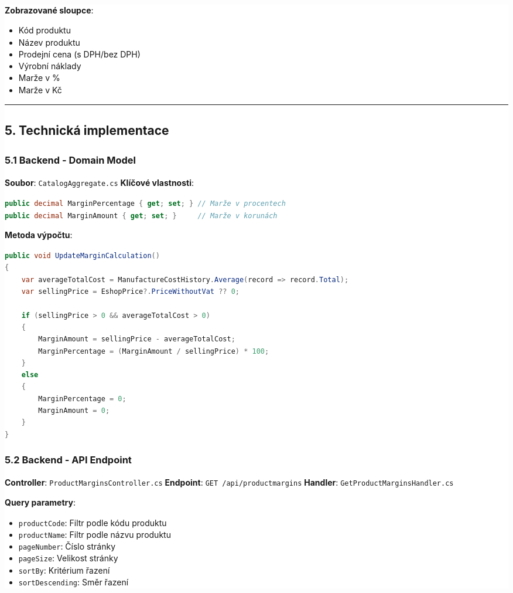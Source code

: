 **Zobrazované sloupce**:
- Kód produktu
- Název produktu
- Prodejní cena (s DPH/bez DPH)
- Výrobní náklady
- Marže v %
- Marže v Kč

---

## 5. Technická implementace

### 5.1 Backend - Domain Model
**Soubor**: `CatalogAggregate.cs`
**Klíčové vlastnosti**:
```csharp
public decimal MarginPercentage { get; set; } // Marže v procentech
public decimal MarginAmount { get; set; }     // Marže v korunách
```

**Metoda výpočtu**:
```csharp
public void UpdateMarginCalculation()
{
    var averageTotalCost = ManufactureCostHistory.Average(record => record.Total);
    var sellingPrice = EshopPrice?.PriceWithoutVat ?? 0;
    
    if (sellingPrice > 0 && averageTotalCost > 0)
    {
        MarginAmount = sellingPrice - averageTotalCost;
        MarginPercentage = (MarginAmount / sellingPrice) * 100;
    }
    else
    {
        MarginPercentage = 0;
        MarginAmount = 0;
    }
}
```

### 5.2 Backend - API Endpoint
**Controller**: `ProductMarginsController.cs`
**Endpoint**: `GET /api/productmargins`
**Handler**: `GetProductMarginsHandler.cs`

**Query parametry**:
- `productCode`: Filtr podle kódu produktu
- `productName`: Filtr podle názvu produktu
- `pageNumber`: Číslo stránky
- `pageSize`: Velikost stránky
- `sortBy`: Kritérium řazení
- `sortDescending`: Směr řazení
